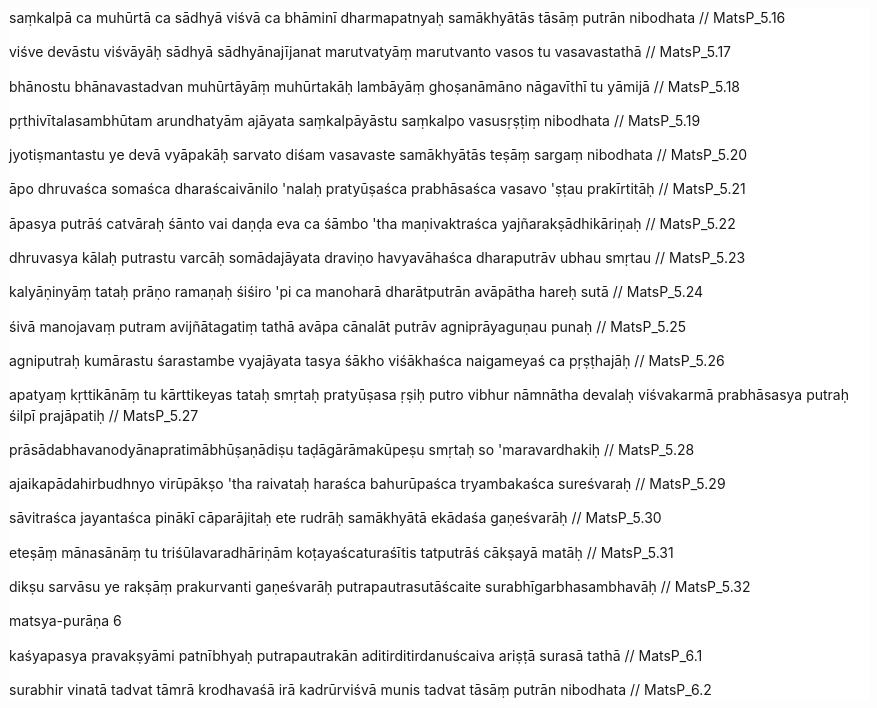 saṃkalpā ca muhūrtā ca sādhyā viśvā ca bhāminī 
dharmapatnyaḥ samākhyātās tāsāṃ putrān nibodhata // MatsP_5.16

viśve devāstu viśvāyāḥ sādhyā sādhyānajījanat 
marutvatyāṃ marutvanto vasos tu vasavastathā // MatsP_5.17

bhānostu bhānavastadvan muhūrtāyāṃ muhūrtakāḥ 
lambāyāṃ ghoṣanāmāno nāgavīthī tu yāmijā // MatsP_5.18

pṛthivītalasambhūtam arundhatyām ajāyata 
saṃkalpāyāstu saṃkalpo vasusṛṣṭiṃ nibodhata // MatsP_5.19

jyotiṣmantastu ye devā vyāpakāḥ sarvato diśam 
vasavaste samākhyātās teṣāṃ sargaṃ nibodhata // MatsP_5.20

āpo dhruvaśca somaśca dharaścaivānilo 'nalaḥ 
pratyūṣaśca prabhāsaśca vasavo 'ṣṭau prakīrtitāḥ // MatsP_5.21

āpasya putrāś catvāraḥ śānto vai daṇḍa eva ca 
śāmbo 'tha maṇivaktraśca yajñarakṣādhikāriṇaḥ // MatsP_5.22

dhruvasya kālaḥ putrastu varcāḥ somādajāyata 
draviṇo havyavāhaśca dharaputrāv ubhau smṛtau // MatsP_5.23

kalyāṇinyāṃ tataḥ prāṇo ramaṇaḥ śiśiro 'pi ca 
manoharā dharātputrān avāpātha hareḥ sutā // MatsP_5.24

śivā manojavaṃ putram avijñātagatiṃ tathā 
avāpa cānalāt putrāv agniprāyaguṇau punaḥ // MatsP_5.25

agniputraḥ kumārastu śarastambe vyajāyata 
tasya śākho viśākhaśca naigameyaś ca pṛṣṭhajāḥ // MatsP_5.26

apatyaṃ kṛttikānāṃ tu kārttikeyas tataḥ smṛtaḥ 
pratyūṣasa ṛṣiḥ putro vibhur nāmnātha devalaḥ 
viśvakarmā prabhāsasya putraḥ śilpī prajāpatiḥ // MatsP_5.27

prāsādabhavanodyānapratimābhūṣaṇādiṣu 
taḍāgārāmakūpeṣu smṛtaḥ so 'maravardhakiḥ // MatsP_5.28

ajaikapādahirbudhnyo virūpākṣo 'tha raivataḥ 
haraśca bahurūpaśca tryambakaśca sureśvaraḥ // MatsP_5.29

sāvitraśca jayantaśca pinākī cāparājitaḥ 
ete rudrāḥ samākhyātā ekādaśa gaṇeśvarāḥ // MatsP_5.30

eteṣāṃ mānasānāṃ tu triśūlavaradhāriṇām 
koṭayaścaturaśītis tatputrāś cākṣayā matāḥ // MatsP_5.31

dikṣu sarvāsu ye rakṣāṃ prakurvanti gaṇeśvarāḥ 
putrapautrasutāścaite surabhīgarbhasambhavāḥ // MatsP_5.32


matsya-purāṇa 6

kaśyapasya pravakṣyāmi patnībhyaḥ putrapautrakān 
aditirditirdanuścaiva ariṣṭā surasā tathā // MatsP_6.1

surabhir vinatā tadvat tāmrā krodhavaśā irā 
kadrūrviśvā munis tadvat tāsāṃ putrān nibodhata // MatsP_6.2
